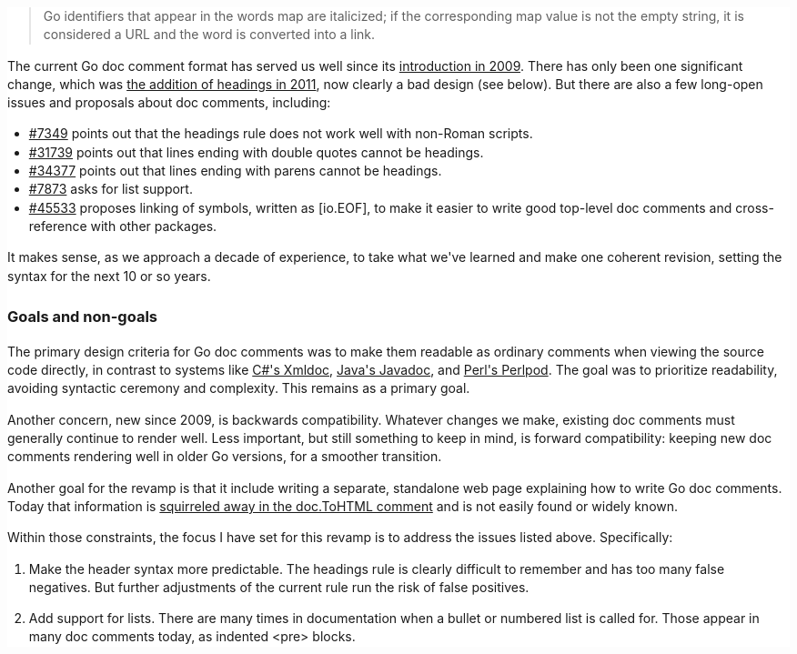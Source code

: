 > Go identifiers that appear in the words map are italicized; if the corresponding map value is not the empty string, it is considered a URL and the word is converted into a link.

The current Go doc comment format has served us well since its
[introduction in 2009](https://go.googlesource.com/go/+/1605176e25fd).
There has only been one significant change, which was
[the addition of headings in 2011](https://go.googlesource.com/go/+/a6729b3085d7),
now clearly a bad design (see below).
But there are also a few long-open issues and proposals about doc comments, including:

- [#7349](https://go.dev/issue/7349) points out that the headings rule does not work well with non-Roman scripts.
- [#31739](https://go.dev/issue/31739) points out that lines ending with double quotes cannot be headings.
- [#34377](https://go.dev/issue/34377) points out that lines ending with parens cannot be headings.
- [#7873](https://go.dev/issue/7873) asks for list support.
- [#45533](https://go.dev/issue/45533) proposes linking of symbols, written as \[io.EOF], to make it easier to write good top-level doc comments and cross-reference with other packages.

It makes sense, as we approach a decade of experience, to take what we've learned and make one coherent revision, setting the syntax for the next 10 or so years.

### Goals and non-goals

The primary design criteria for Go doc comments was to make them
readable as ordinary comments when viewing the source code directly,
in contrast to systems like
[C#'s Xmldoc](https://docs.microsoft.com/en-us/dotnet/csharp/language-reference/xmldoc/examples),
[Java's Javadoc](https://www.oracle.com/technical-resources/articles/java/javadoc-tool.html), and
[Perl's Perlpod](https://perldoc.perl.org/perlpod).
The goal was to prioritize readability, avoiding syntactic ceremony and complexity.
This remains as a primary goal.

Another concern, new since 2009, is backwards compatibility.
Whatever changes we make, existing doc comments must generally continue to render well.
Less important, but still something to keep in mind, is forward compatibility:
keeping new doc comments rendering well in older Go versions, for a smoother transition.

Another goal for the revamp is that it include writing a separate, standalone web page
explaining how to write Go doc comments.
Today that information is
[squirreled away in the doc.ToHTML comment](https://pkg.go.dev/go/doc@go1.17#ToHTML) and is not easily found or widely known.

Within those constraints, the focus I have set for this revamp is to address the issues listed above.
Specifically:

  1. Make the header syntax more predictable. The headings rule is clearly difficult to remember and has too many false negatives. But further adjustments of the current rule run the risk of false positives.

  2. Add support for lists. There are many times in documentation when a bullet or numbered list is called for. Those appear in many doc comments today, as indented \<pre> blocks.
